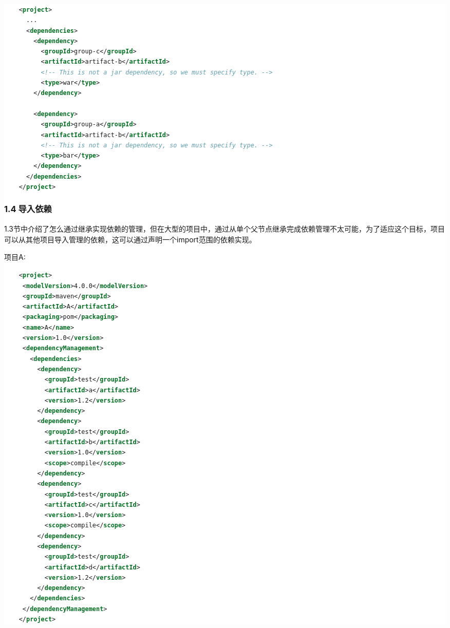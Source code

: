 ```xml
    <project>
      ...
      <dependencies>
        <dependency>
          <groupId>group-c</groupId>
          <artifactId>artifact-b</artifactId>
          <!-- This is not a jar dependency, so we must specify type. -->
          <type>war</type>
        </dependency>
     
        <dependency>
          <groupId>group-a</groupId>
          <artifactId>artifact-b</artifactId>
          <!-- This is not a jar dependency, so we must specify type. -->
          <type>bar</type>
        </dependency>
      </dependencies>
    </project>
```

### 1.4 导入依赖

1.3节中介绍了怎么通过继承实现依赖的管理，但在大型的项目中，通过从单个父节点继承完成依赖管理不太可能，为了适应这个目标，项目可以从其他项目导入管理的依赖，这可以通过声明一个import范围的依赖实现。

项目A:
```xml
    <project>
     <modelVersion>4.0.0</modelVersion>
     <groupId>maven</groupId>
     <artifactId>A</artifactId>
     <packaging>pom</packaging>
     <name>A</name>
     <version>1.0</version>
     <dependencyManagement>
       <dependencies>
         <dependency>
           <groupId>test</groupId>
           <artifactId>a</artifactId>
           <version>1.2</version>
         </dependency>
         <dependency>
           <groupId>test</groupId>
           <artifactId>b</artifactId>
           <version>1.0</version>
           <scope>compile</scope>
         </dependency>
         <dependency>
           <groupId>test</groupId>
           <artifactId>c</artifactId>
           <version>1.0</version>
           <scope>compile</scope>
         </dependency>
         <dependency>
           <groupId>test</groupId>
           <artifactId>d</artifactId>
           <version>1.2</version>
         </dependency>
       </dependencies>
     </dependencyManagement>
    </project>
```
